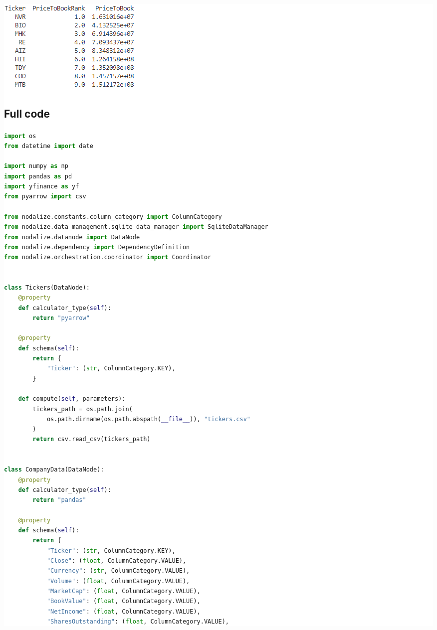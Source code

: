 ![](rank_output.png)

## Full code

```python
import os
from datetime import date

import numpy as np
import pandas as pd
import yfinance as yf
from pyarrow import csv

from nodalize.constants.column_category import ColumnCategory
from nodalize.data_management.sqlite_data_manager import SqliteDataManager
from nodalize.datanode import DataNode
from nodalize.dependency import DependencyDefinition
from nodalize.orchestration.coordinator import Coordinator


class Tickers(DataNode):
    @property
    def calculator_type(self):
        return "pyarrow"

    @property
    def schema(self):
        return {
            "Ticker": (str, ColumnCategory.KEY),
        }

    def compute(self, parameters):
        tickers_path = os.path.join(
            os.path.dirname(os.path.abspath(__file__)), "tickers.csv"
        )
        return csv.read_csv(tickers_path)


class CompanyData(DataNode):
    @property
    def calculator_type(self):
        return "pandas"

    @property
    def schema(self):
        return {
            "Ticker": (str, ColumnCategory.KEY),
            "Close": (float, ColumnCategory.VALUE),
            "Currency": (str, ColumnCategory.VALUE),
            "Volume": (float, ColumnCategory.VALUE),
            "MarketCap": (float, ColumnCategory.VALUE),
            "BookValue": (float, ColumnCategory.VALUE),
            "NetIncome": (float, ColumnCategory.VALUE),
            "SharesOutstanding": (float, ColumnCategory.VALUE),
```